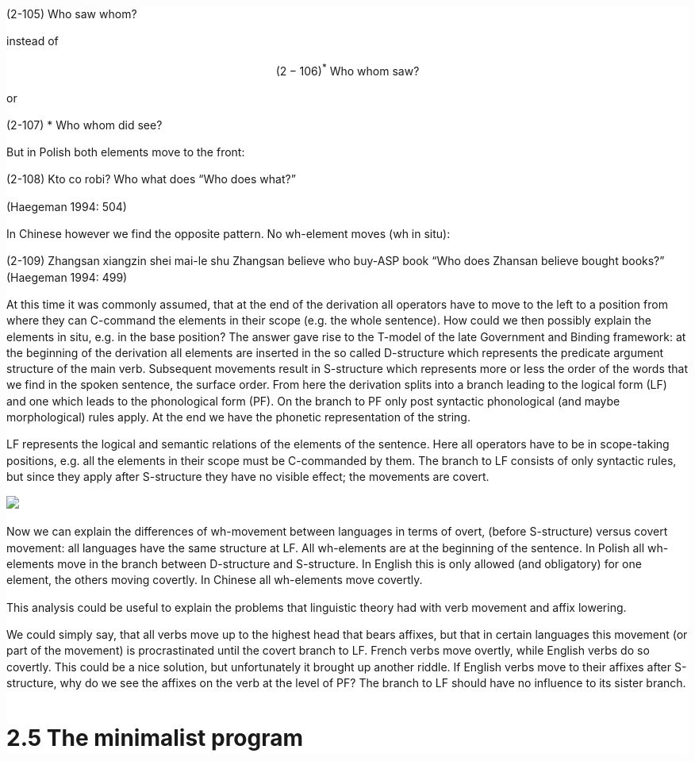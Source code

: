 (2-105) Who saw whom?

instead of

$$
( 2 { - } 1 0 6 ) ^ { \ast } ~ \mathrm { { W h o } ~ w h o m ~ s a w ? }
$$

or

(2-107) \* Who whom did see?

But in Polish both elements move to the front:

(2-108) Kto co robi? Who what does “Who does what?”

(Haegeman 1994: 504)

In Chinese however we find the opposite pattern. No wh-element moves (wh in situ):

(2-109) Zhangsan xiangzin shei mai-le shu Zhangsan believe who buy-ASP book “Who does Zhansan believe bought books?” (Haegeman 1994: 499)

At this time it was commonly assumed, that at the end of the derivation all operators have to move to the left to a position from where they can C-command the elements in their scope (e.g. the whole sentence). How could we then possibly explain the elements in situ, e.g. in the base position? The answer gave rise to the T-model of the late Government and Binding framework: at the beginning of the derivation all elements are inserted in the so called D-structure which represents the predicate argument structure of the main verb. Subsequent movements result in S-structure which represents more or less the order of the words that we find in the spoken sentence, the surface order. From here the derivation splits into a branch leading to the logical form (LF) and one which leads to the phonological form (PF). On the branch to PF only post syntactic phonological (and maybe morphological) rules apply. At the end we have the phonetic representation of the string.

LF represents the logical and semantic relations of the elements of the sentence. Here all operators have to be in scope-taking positions, e.g. all the elements in their scope must be C-commanded by them. The branch to LF consists of only syntactic rules, but since they apply after S-structure they have no visible effect; the movements are covert.

![](img/1b260b8038604b99cb02764b4a7e8f13da2fc4662ac7d37d3176c0999850480f.jpg)

Now we can explain the differences of wh-movement between languages in terms of overt, (before S-structure) versus covert movement: all languages have the same structure at LF. All wh-elements are at the beginning of the sentence. In Polish all wh-elements move in the branch between D-structure and S-structure. In English this is only allowed (and obligatory) for one element, the others moving covertly. In Chinese all wh-elements move covertly.

This analysis could be useful to explain the problems that linguistic theory had with verb movement and affix lowering.

We could simply say, that all verbs move up to the highest head that bears affixes, but that in certain languages this movement (or part of the movement) is procrastinated until the covert branch to LF. French verbs move overtly, while English verbs do so covertly. This could be a nice solution, but unfortunately it brought up another riddle. If English verbs move to their affixes after S-structure, why do we see the affixes on the verb at the level of PF? The branch to LF should have no influence to its sister branch.

# 2.5 The minimalist program

